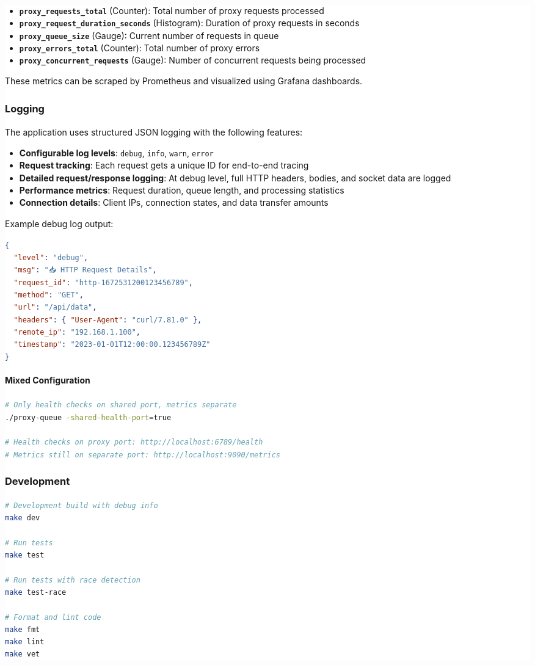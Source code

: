 - **`proxy_requests_total`** (Counter): Total number of proxy requests processed
- **`proxy_request_duration_seconds`** (Histogram): Duration of proxy requests in seconds
- **`proxy_queue_size`** (Gauge): Current number of requests in queue
- **`proxy_errors_total`** (Counter): Total number of proxy errors
- **`proxy_concurrent_requests`** (Gauge): Number of concurrent requests being processed

These metrics can be scraped by Prometheus and visualized using Grafana dashboards.

### Logging

The application uses structured JSON logging with the following features:

- **Configurable log levels**: `debug`, `info`, `warn`, `error`
- **Request tracking**: Each request gets a unique ID for end-to-end tracing
- **Detailed request/response logging**: At debug level, full HTTP headers, bodies, and socket data are logged
- **Performance metrics**: Request duration, queue length, and processing statistics
- **Connection details**: Client IPs, connection states, and data transfer amounts

Example debug log output:

```json
{
  "level": "debug",
  "msg": "📥 HTTP Request Details",
  "request_id": "http-1672531200123456789",
  "method": "GET",
  "url": "/api/data",
  "headers": { "User-Agent": "curl/7.81.0" },
  "remote_ip": "192.168.1.100",
  "timestamp": "2023-01-01T12:00:00.123456789Z"
}
```

#### Mixed Configuration

```bash
# Only health checks on shared port, metrics separate
./proxy-queue -shared-health-port=true

# Health checks on proxy port: http://localhost:6789/health
# Metrics still on separate port: http://localhost:9090/metrics
```

### Development

```bash
# Development build with debug info
make dev

# Run tests
make test

# Run tests with race detection
make test-race

# Format and lint code
make fmt
make lint
make vet
```
